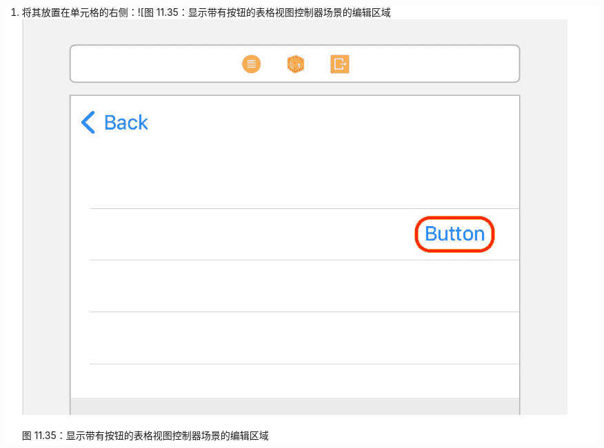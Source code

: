 1.  将其放置在单元格的右侧：![图 11.35：显示带有按钮的表格视图控制器场景的编辑区域    ![图片](img/Figure_11.35_B17469.jpg)

    图 11.35：显示带有按钮的表格视图控制器场景的编辑区域
